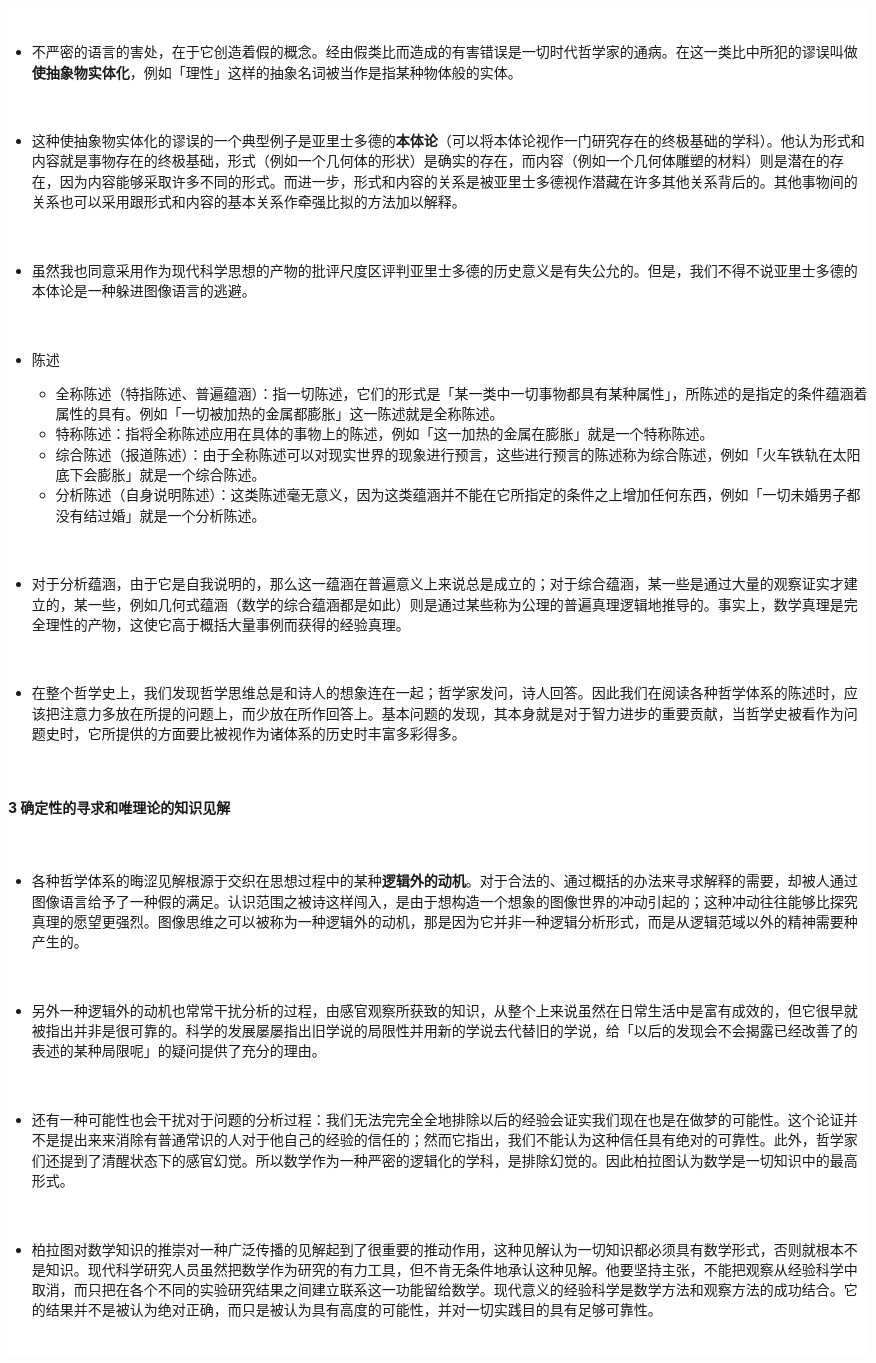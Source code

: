 <br>

- 不严密的语言的害处，在于它创造着假的概念。经由假类比而造成的有害错误是一切时代哲学家的通病。在这一类比中所犯的谬误叫做**使抽象物实体化**，例如「理性」这样的抽象名词被当作是指某种物体般的实体。

<br>

- 这种使抽象物实体化的谬误的一个典型例子是亚里士多德的**本体论**（可以将本体论视作一门研究存在的终极基础的学科）。他认为形式和内容就是事物存在的终极基础，形式（例如一个几何体的形状）是确实的存在，而内容（例如一个几何体雕塑的材料）则是潜在的存在，因为内容能够采取许多不同的形式。而进一步，形式和内容的关系是被亚里士多德视作潜藏在许多其他关系背后的。其他事物间的关系也可以采用跟形式和内容的基本关系作牵强比拟的方法加以解释。

<br>

- 虽然我也同意采用作为现代科学思想的产物的批评尺度区评判亚里士多德的历史意义是有失公允的。但是，我们不得不说亚里士多德的本体论是一种躲进图像语言的逃避。

<br>

- 陈述
    
    - 全称陈述（特指陈述、普遍蕴涵）：指一切陈述，它们的形式是「某一类中一切事物都具有某种属性」，所陈述的是指定的条件蕴涵着属性的具有。例如「一切被加热的金属都膨胀」这一陈述就是全称陈述。
    - 特称陈述：指将全称陈述应用在具体的事物上的陈述，例如「这一加热的金属在膨胀」就是一个特称陈述。
    - 综合陈述（报道陈述）：由于全称陈述可以对现实世界的现象进行预言，这些进行预言的陈述称为综合陈述，例如「火车铁轨在太阳底下会膨胀」就是一个综合陈述。
    - 分析陈述（自身说明陈述）：这类陈述毫无意义，因为这类蕴涵并不能在它所指定的条件之上增加任何东西，例如「一切未婚男子都没有结过婚」就是一个分析陈述。

<br>

- 对于分析蕴涵，由于它是自我说明的，那么这一蕴涵在普遍意义上来说总是成立的；对于综合蕴涵，某一些是通过大量的观察证实才建立的，某一些，例如几何式蕴涵（数学的综合蕴涵都是如此）则是通过某些称为公理的普遍真理逻辑地推导的。事实上，数学真理是完全理性的产物，这使它高于概括大量事例而获得的经验真理。

<br>

- 在整个哲学史上，我们发现哲学思维总是和诗人的想象连在一起；哲学家发问，诗人回答。因此我们在阅读各种哲学体系的陈述时，应该把注意力多放在所提的问题上，而少放在所作回答上。基本问题的发现，其本身就是对于智力进步的重要贡献，当哲学史被看作为问题史时，它所提供的方面要比被视作为诸体系的历史时丰富多彩得多。

<br>

#### 3 确定性的寻求和唯理论的知识见解

<br>

- 各种哲学体系的晦涩见解根源于交织在思想过程中的某种**逻辑外的动机**。对于合法的、通过概括的办法来寻求解释的需要，却被人通过图像语言给予了一种假的满足。认识范围之被诗这样闯入，是由于想构造一个想象的图像世界的冲动引起的；这种冲动往往能够比探究真理的愿望更强烈。图像思维之可以被称为一种逻辑外的动机，那是因为它并非一种逻辑分析形式，而是从逻辑范域以外的精神需要种产生的。

<br>

- 另外一种逻辑外的动机也常常干扰分析的过程，由感官观察所获致的知识，从整个上来说虽然在日常生活中是富有成效的，但它很早就被指出并非是很可靠的。科学的发展屡屡指出旧学说的局限性并用新的学说去代替旧的学说，给「以后的发现会不会揭露已经改善了的表述的某种局限呢」的疑问提供了充分的理由。

<br>

- 还有一种可能性也会干扰对于问题的分析过程：我们无法完完全全地排除以后的经验会证实我们现在也是在做梦的可能性。这个论证并不是提出来来消除有普通常识的人对于他自己的经验的信任的；然而它指出，我们不能认为这种信任具有绝对的可靠性。此外，哲学家们还提到了清醒状态下的感官幻觉。所以数学作为一种严密的逻辑化的学科，是排除幻觉的。因此柏拉图认为数学是一切知识中的最高形式。

<br>

- 柏拉图对数学知识的推崇对一种广泛传播的见解起到了很重要的推动作用，这种见解认为一切知识都必须具有数学形式，否则就根本不是知识。现代科学研究人员虽然把数学作为研究的有力工具，但不肯无条件地承认这种见解。他要坚持主张，不能把观察从经验科学中取消，而只把在各个不同的实验研究结果之间建立联系这一功能留给数学。现代意义的经验科学是数学方法和观察方法的成功结合。它的结果并不是被认为绝对正确，而只是被认为具有高度的可能性，并对一切实践目的具有足够可靠性。

<br>
